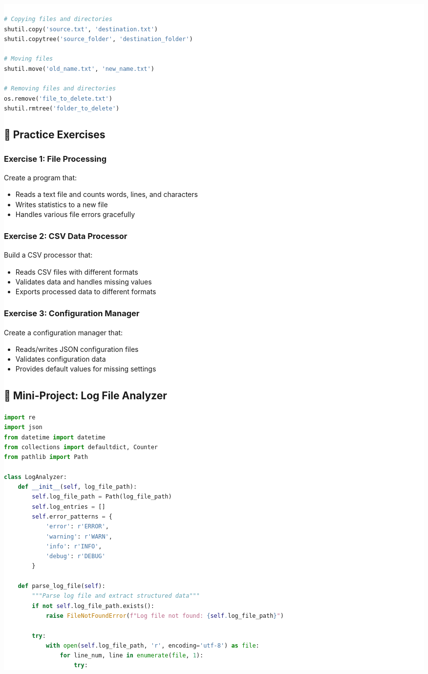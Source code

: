 ```python

# Copying files and directories
shutil.copy('source.txt', 'destination.txt')
shutil.copytree('source_folder', 'destination_folder')

# Moving files
shutil.move('old_name.txt', 'new_name.txt')

# Removing files and directories
os.remove('file_to_delete.txt')
shutil.rmtree('folder_to_delete')
```

## 🎯 Practice Exercises

### Exercise 1: File Processing
Create a program that:
- Reads a text file and counts words, lines, and characters
- Writes statistics to a new file
- Handles various file errors gracefully

### Exercise 2: CSV Data Processor
Build a CSV processor that:
- Reads CSV files with different formats
- Validates data and handles missing values
- Exports processed data to different formats

### Exercise 3: Configuration Manager
Create a configuration manager that:
- Reads/writes JSON configuration files
- Validates configuration data
- Provides default values for missing settings

## 🚀 Mini-Project: Log File Analyzer

```python
import re
import json
from datetime import datetime
from collections import defaultdict, Counter
from pathlib import Path

class LogAnalyzer:
    def __init__(self, log_file_path):
        self.log_file_path = Path(log_file_path)
        self.log_entries = []
        self.error_patterns = {
            'error': r'ERROR',
            'warning': r'WARN',
            'info': r'INFO',
            'debug': r'DEBUG'
        }
    
    def parse_log_file(self):
        """Parse log file and extract structured data"""
        if not self.log_file_path.exists():
            raise FileNotFoundError(f"Log file not found: {self.log_file_path}")
        
        try:
            with open(self.log_file_path, 'r', encoding='utf-8') as file:
                for line_num, line in enumerate(file, 1):
                    try:
```